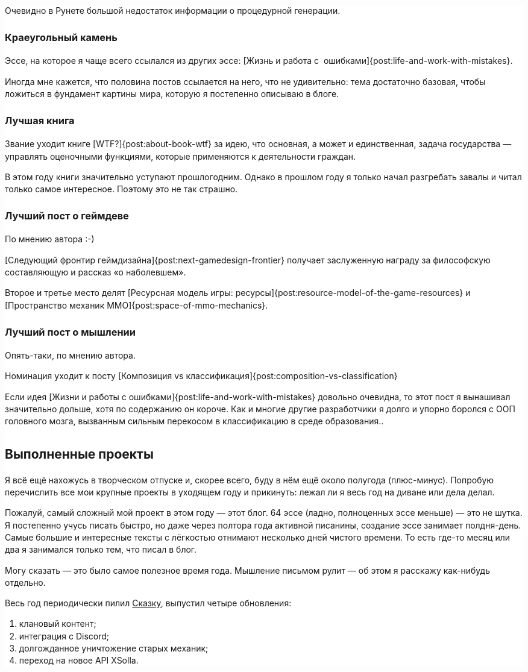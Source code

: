 Очевидно в Рунете большой недостаток информации о процедурной генерации.

### Краеугольный камень

Эссе, на которое я чаще всего ссылался из других эссе: [Жизнь и работа с  ошибками]{post:life-and-work-with-mistakes}.

Иногда мне кажется, что половина постов ссылается на него, что не удивительно: тема достаточно базовая, чтобы ложиться в фундамент картины мира, которую я постепенно описываю в блоге.

### Лучшая книга

Звание уходит книге [WTF?]{post:about-book-wtf} за идею, что основная, а может и единственная, задача государства — управлять оценочными функциями, которые применяются к деятельности граждан.

В этом году книги значительно уступают прошлогодним. Однако в прошлом году я только начал разгребать завалы и читал только самое интересное. Поэтому это не так страшно.

### Лучший пост о геймдеве

По мнению автора :-)

[Следующий фронтир геймдизайна]{post:next-gamedesign-frontier} получает заслуженную награду за философскую составляющую и рассказ «о наболевшем».

Второе и третье место делят [Ресурсная модель игры: ресурсы]{post:resource-model-of-the-game-resources} и [Пространство механик ММО]{post:space-of-mmo-mechanics}.

### Лучший пост о мышлении

Опять-таки, по мнению автора.

Номинация уходит к посту [Композиция vs классификация]{post:composition-vs-classification}

Если идея [Жизни и работы с ошибками]{post:life-and-work-with-mistakes} довольно очевидна, то этот пост я вынашивал значительно дольше, хотя по содержанию он короче. Как и многие другие разработчики я долго и упорно боролся с ООП головного мозга, вызванным сильным перекосом в классификацию в среде образования..

## Выполненные проекты

Я всё ещё нахожусь в творческом отпуске и, скорее всего, буду в нём ещё около полугода (плюс-минус). Попробую перечислить все мои крупные проекты в уходящем году и прикинуть: лежал ли я весь год на диване или дела делал.

Пожалуй, самый сложный мой проект в этом году — этот блог. 64 эссе (ладно, полноценных эссе меньше) — это не шутка. Я постепенно учусь писать быстро, но даже через полтора года активной писанины, создание эссе занимает полдня-день. Самые большие и интересные тексты с лёгкостью отнимают несколько дней чистого времени. То есть где-то месяц или два я занимался только тем, что писал в блог.

Могу сказать — это было самое полезное время года. Мышление письмом рулит — об этом я расскажу как-нибудь отдельно.

Весь год периодически пилил [Сказку](https://the-tale.org/), выпустил четыре обновления:

1. клановый контент;
2. интеграция с Discord;
3. долгожданное уничтожение старых механик;
4. переход на новое API XSolla.
